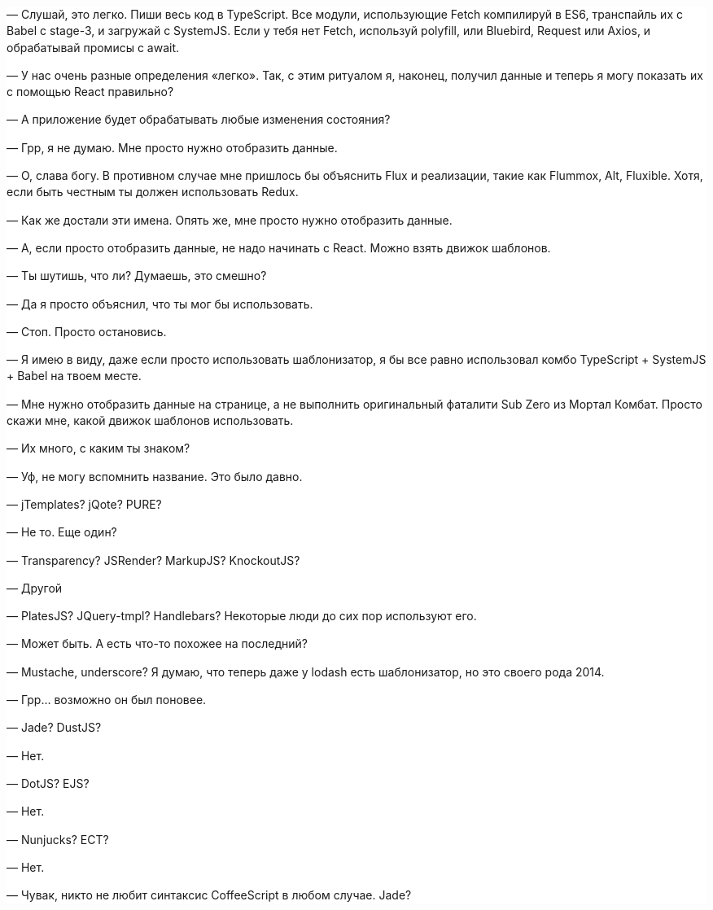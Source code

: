 — Слушай, это легко. Пиши весь код в TypeScript. Все модули, использующие Fetch компилируй в ES6, транспайль их с Babel с stage-3, и загружай с SystemJS. Если у тебя нет Fetch, используй polyfill, или Bluebird, Request или Axios, и обрабатывай промисы с await.

— У нас очень разные определения «легко». Так, с этим ритуалом я, наконец, получил данные и теперь я могу показать их с помощью React правильно?

— А приложение будет обрабатывать любые изменения состояния?

— Грр, я не думаю. Мне просто нужно отобразить данные.

— О, слава богу. В противном случае мне пришлось бы объяснить Flux и реализации, такие как Flummox, Alt, Fluxible. Хотя, если быть честным ты должен использовать Redux.

— Как же достали эти имена. Опять же, мне просто нужно отобразить данные.

— А, если просто отобразить данные, не надо начинать с React. Можно взять движок шаблонов.

— Ты шутишь, что ли? Думаешь, это смешно?

— Да я просто объяснил, что ты мог бы использовать.

— Стоп. Просто остановись.

— Я имею в виду, даже если просто использовать шаблонизатор, я бы все равно использовал комбо TypeScript + SystemJS + Babel на твоем месте.

— Мне нужно отобразить данные на странице, а не выполнить оригинальный фаталити Sub Zero из Мортал Комбат. Просто скажи мне, какой движок шаблонов использовать.

— Их много, с каким ты знаком?

— Уф, не могу вспомнить название. Это было давно.

— jTemplates? jQote? PURE?

— Не то. Еще один?

— Transparency? JSRender? MarkupJS? KnockoutJS?

— Другой

— PlatesJS? JQuery-tmpl? Handlebars? Некоторые люди до сих пор используют его.

— Может быть. А есть что-то похожее на последний?

— Mustache, underscore? Я думаю, что теперь даже у lodash есть шаблонизатор, но это своего рода 2014.

— Грр… возможно он был поновее.

— Jade? DustJS?

— Нет.

— DotJS? EJS?

— Нет.

— Nunjucks? ЕСТ?

— Нет.

— Чувак, никто не любит синтаксис CoffeeScript в любом случае. Jade?
